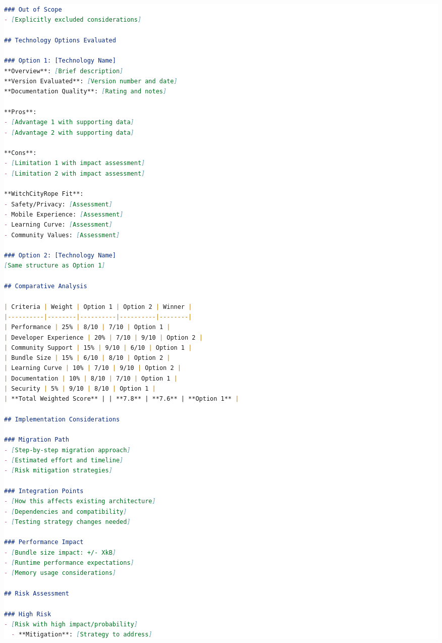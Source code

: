 ```markdown
### Out of Scope
- [Explicitly excluded considerations]

## Technology Options Evaluated

### Option 1: [Technology Name]
**Overview**: [Brief description]
**Version Evaluated**: [Version number and date]
**Documentation Quality**: [Rating and notes]

**Pros**:
- [Advantage 1 with supporting data]
- [Advantage 2 with supporting data]

**Cons**:
- [Limitation 1 with impact assessment]
- [Limitation 2 with impact assessment]

**WitchCityRope Fit**:
- Safety/Privacy: [Assessment]
- Mobile Experience: [Assessment]
- Learning Curve: [Assessment]
- Community Values: [Assessment]

### Option 2: [Technology Name]
[Same structure as Option 1]

## Comparative Analysis

| Criteria | Weight | Option 1 | Option 2 | Winner |
|----------|--------|----------|----------|--------|
| Performance | 25% | 8/10 | 7/10 | Option 1 |
| Developer Experience | 20% | 7/10 | 9/10 | Option 2 |
| Community Support | 15% | 9/10 | 6/10 | Option 1 |
| Bundle Size | 15% | 6/10 | 8/10 | Option 2 |
| Learning Curve | 10% | 7/10 | 9/10 | Option 2 |
| Documentation | 10% | 8/10 | 7/10 | Option 1 |
| Security | 5% | 9/10 | 8/10 | Option 1 |
| **Total Weighted Score** | | **7.8** | **7.6** | **Option 1** |

## Implementation Considerations

### Migration Path
- [Step-by-step migration approach]
- [Estimated effort and timeline]
- [Risk mitigation strategies]

### Integration Points
- [How this affects existing architecture]
- [Dependencies and compatibility]
- [Testing strategy changes needed]

### Performance Impact
- [Bundle size impact: +/- XkB]
- [Runtime performance expectations]
- [Memory usage considerations]

## Risk Assessment

### High Risk
- [Risk with high impact/probability]
  - **Mitigation**: [Strategy to address]

```